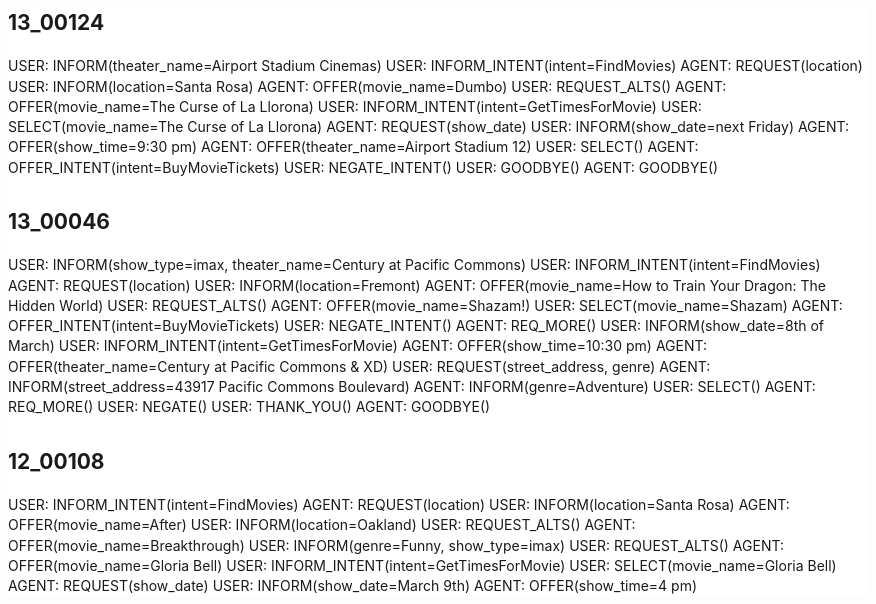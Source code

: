## 13_00124
USER: INFORM(theater_name=Airport Stadium Cinemas)
USER: INFORM_INTENT(intent=FindMovies)
AGENT: REQUEST(location)
USER: INFORM(location=Santa Rosa)
AGENT: OFFER(movie_name=Dumbo)
USER: REQUEST_ALTS()
AGENT: OFFER(movie_name=The Curse of La Llorona)
USER: INFORM_INTENT(intent=GetTimesForMovie)
USER: SELECT(movie_name=The Curse of La Llorona)
AGENT: REQUEST(show_date)
USER: INFORM(show_date=next Friday)
AGENT: OFFER(show_time=9:30 pm)
AGENT: OFFER(theater_name=Airport Stadium 12)
USER: SELECT()
AGENT: OFFER_INTENT(intent=BuyMovieTickets)
USER: NEGATE_INTENT()
USER: GOODBYE()
AGENT: GOODBYE()

## 13_00046
USER: INFORM(show_type=imax, theater_name=Century at Pacific Commons)
USER: INFORM_INTENT(intent=FindMovies)
AGENT: REQUEST(location)
USER: INFORM(location=Fremont)
AGENT: OFFER(movie_name=How to Train Your Dragon: The Hidden World)
USER: REQUEST_ALTS()
AGENT: OFFER(movie_name=Shazam!)
USER: SELECT(movie_name=Shazam)
AGENT: OFFER_INTENT(intent=BuyMovieTickets)
USER: NEGATE_INTENT()
AGENT: REQ_MORE()
USER: INFORM(show_date=8th of March)
USER: INFORM_INTENT(intent=GetTimesForMovie)
AGENT: OFFER(show_time=10:30 pm)
AGENT: OFFER(theater_name=Century at Pacific Commons & XD)
USER: REQUEST(street_address, genre)
AGENT: INFORM(street_address=43917 Pacific Commons Boulevard)
AGENT: INFORM(genre=Adventure)
USER: SELECT()
AGENT: REQ_MORE()
USER: NEGATE()
USER: THANK_YOU()
AGENT: GOODBYE()

## 12_00108
USER: INFORM_INTENT(intent=FindMovies)
AGENT: REQUEST(location)
USER: INFORM(location=Santa Rosa)
AGENT: OFFER(movie_name=After)
USER: INFORM(location=Oakland)
USER: REQUEST_ALTS()
AGENT: OFFER(movie_name=Breakthrough)
USER: INFORM(genre=Funny, show_type=imax)
USER: REQUEST_ALTS()
AGENT: OFFER(movie_name=Gloria Bell)
USER: INFORM_INTENT(intent=GetTimesForMovie)
USER: SELECT(movie_name=Gloria Bell)
AGENT: REQUEST(show_date)
USER: INFORM(show_date=March 9th)
AGENT: OFFER(show_time=4 pm)